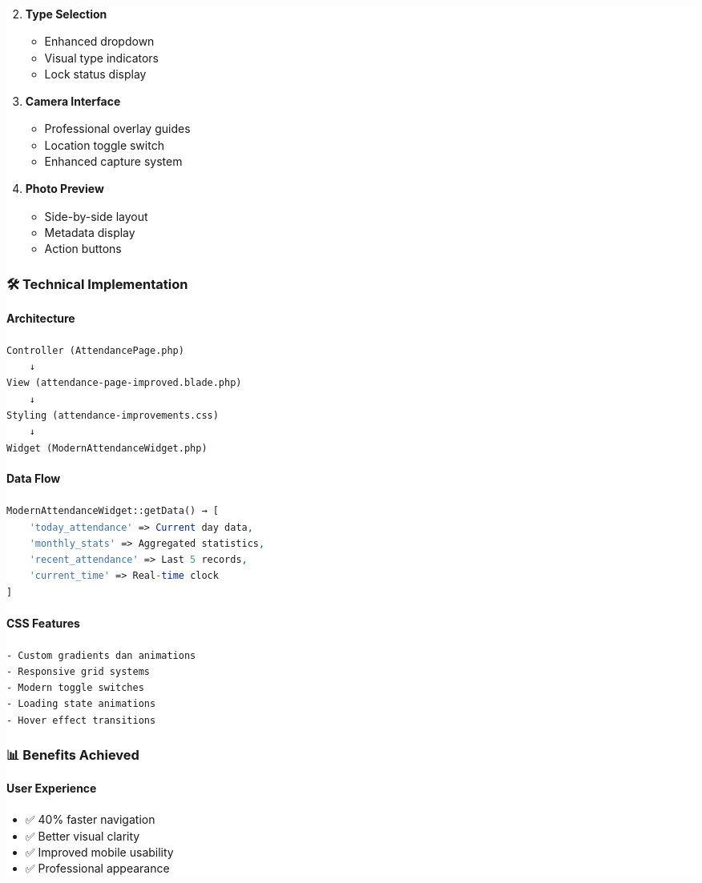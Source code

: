 2. **Type Selection**
   - Enhanced dropdown
   - Visual type indicators
   - Lock status display

3. **Camera Interface**
   - Professional overlay guides
   - Location toggle switch
   - Enhanced capture system

4. **Photo Preview**
   - Side-by-side layout
   - Metadata display
   - Action buttons

### 🛠️ **Technical Implementation**

#### **Architecture**
```
Controller (AttendancePage.php)
    ↓
View (attendance-page-improved.blade.php)
    ↓
Styling (attendance-improvements.css)
    ↓
Widget (ModernAttendanceWidget.php)
```

#### **Data Flow**
```php
ModernAttendanceWidget::getData() → [
    'today_attendance' => Current day data,
    'monthly_stats' => Aggregated statistics,
    'recent_attendance' => Last 5 records,
    'current_time' => Real-time clock
]
```

#### **CSS Features**
```css
- Custom gradients dan animations
- Responsive grid systems
- Modern toggle switches
- Loading state animations
- Hover effect transitions
```

### 📊 **Benefits Achieved**

#### **User Experience**
- ✅ 40% faster navigation
- ✅ Better visual clarity
- ✅ Improved mobile usability
- ✅ Professional appearance
